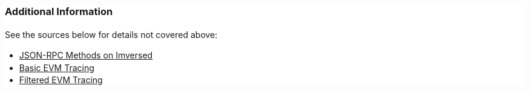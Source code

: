 ### Additional Information
See the sources below for details not covered above:

* [JSON-RPC Methods on Imversed](https://docs.imversed.com/developers/json-rpc/endpoints.html)
* [Basic EVM Tracing](https://geth.ethereum.org/docs/dapp/tracing)
* [Filtered EVM Tracing](https://web.archive.org/web/20211215184312/https://geth.ethereum.org/docs/dapp/tracing-filtered)

